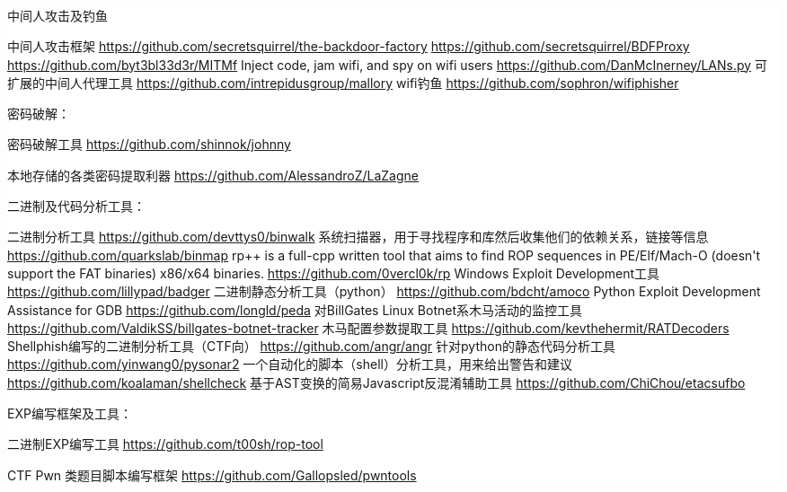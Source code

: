 中间人攻击及钓鱼

中间人攻击框架
https://github.com/secretsquirrel/the-backdoor-factory
https://github.com/secretsquirrel/BDFProxy
https://github.com/byt3bl33d3r/MITMf
Inject code, jam wifi, and spy on wifi users
https://github.com/DanMcInerney/LANs.py
可扩展的中间人代理工具
https://github.com/intrepidusgroup/mallory
wifi钓鱼
https://github.com/sophron/wifiphisher

密码破解：

密码破解工具
https://github.com/shinnok/johnny

本地存储的各类密码提取利器
https://github.com/AlessandroZ/LaZagne

二进制及代码分析工具：

二进制分析工具
https://github.com/devttys0/binwalk
系统扫描器，用于寻找程序和库然后收集他们的依赖关系，链接等信息
https://github.com/quarkslab/binmap
rp++ is a full-cpp written tool that aims to find ROP sequences in PE/Elf/Mach-O (doesn't support the FAT binaries) x86/x64 binaries.
https://github.com/0vercl0k/rp
Windows Exploit Development工具
https://github.com/lillypad/badger
二进制静态分析工具（python）
https://github.com/bdcht/amoco
Python Exploit Development Assistance for GDB
https://github.com/longld/peda
对BillGates Linux Botnet系木马活动的监控工具
https://github.com/ValdikSS/billgates-botnet-tracker
木马配置参数提取工具
https://github.com/kevthehermit/RATDecoders
Shellphish编写的二进制分析工具（CTF向）
https://github.com/angr/angr
针对python的静态代码分析工具
https://github.com/yinwang0/pysonar2
一个自动化的脚本（shell）分析工具，用来给出警告和建议
https://github.com/koalaman/shellcheck
基于AST变换的简易Javascript反混淆辅助工具
https://github.com/ChiChou/etacsufbo

EXP编写框架及工具：

二进制EXP编写工具
https://github.com/t00sh/rop-tool

CTF Pwn 类题目脚本编写框架
https://github.com/Gallopsled/pwntools
